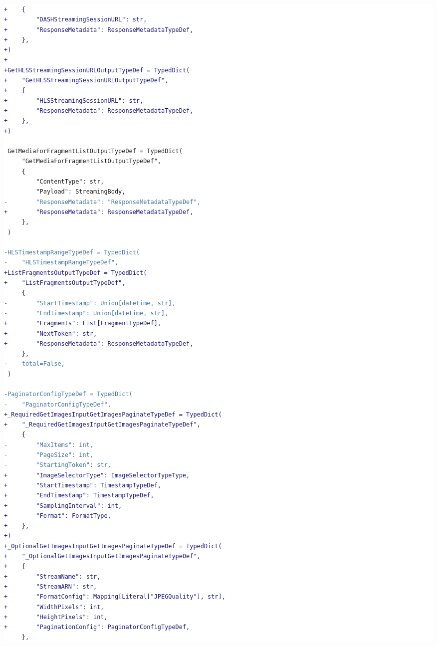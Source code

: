 ```diff
+    {
+        "DASHStreamingSessionURL": str,
+        "ResponseMetadata": ResponseMetadataTypeDef,
+    },
+)
+
+GetHLSStreamingSessionURLOutputTypeDef = TypedDict(
+    "GetHLSStreamingSessionURLOutputTypeDef",
+    {
+        "HLSStreamingSessionURL": str,
+        "ResponseMetadata": ResponseMetadataTypeDef,
+    },
+)
 
 GetMediaForFragmentListOutputTypeDef = TypedDict(
     "GetMediaForFragmentListOutputTypeDef",
     {
         "ContentType": str,
         "Payload": StreamingBody,
-        "ResponseMetadata": "ResponseMetadataTypeDef",
+        "ResponseMetadata": ResponseMetadataTypeDef,
     },
 )
 
-HLSTimestampRangeTypeDef = TypedDict(
-    "HLSTimestampRangeTypeDef",
+ListFragmentsOutputTypeDef = TypedDict(
+    "ListFragmentsOutputTypeDef",
     {
-        "StartTimestamp": Union[datetime, str],
-        "EndTimestamp": Union[datetime, str],
+        "Fragments": List[FragmentTypeDef],
+        "NextToken": str,
+        "ResponseMetadata": ResponseMetadataTypeDef,
     },
-    total=False,
 )
 
-PaginatorConfigTypeDef = TypedDict(
-    "PaginatorConfigTypeDef",
+_RequiredGetImagesInputGetImagesPaginateTypeDef = TypedDict(
+    "_RequiredGetImagesInputGetImagesPaginateTypeDef",
     {
-        "MaxItems": int,
-        "PageSize": int,
-        "StartingToken": str,
+        "ImageSelectorType": ImageSelectorTypeType,
+        "StartTimestamp": TimestampTypeDef,
+        "EndTimestamp": TimestampTypeDef,
+        "SamplingInterval": int,
+        "Format": FormatType,
+    },
+)
+_OptionalGetImagesInputGetImagesPaginateTypeDef = TypedDict(
+    "_OptionalGetImagesInputGetImagesPaginateTypeDef",
+    {
+        "StreamName": str,
+        "StreamARN": str,
+        "FormatConfig": Mapping[Literal["JPEGQuality"], str],
+        "WidthPixels": int,
+        "HeightPixels": int,
+        "PaginationConfig": PaginatorConfigTypeDef,
     },
```